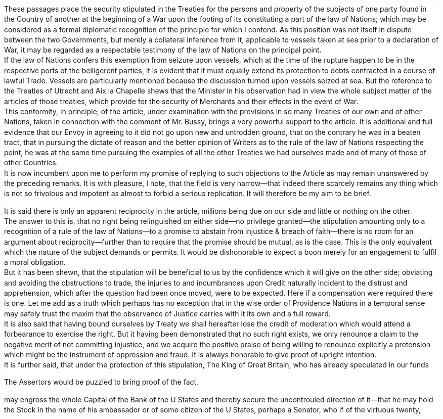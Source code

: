 These passages place the security stipulated in the Treaties for the persons and property of the subjects of one party found in the Country of another at the beginning of a War upon the footing of its constituting a part of the law of Nations; which may be considered as a formal diplomatic recognition of the principle for which I contend. As this position was not itself in dispute between the two Governments, but merely a collateral inference from it, applicable to vessels taken at sea prior to a declaration of War, it may be regarded as a respectable testimony of the law of Nations on the principal point.  
If the law of Nations confers this exemption from seizure upon vessels, which at the time of the rupture happen to be in the respective ports of the belligerent parties, it is evident that it must equally extend its protection to debts contracted in a course of lawful Trade. Vessels are particularly mentioned because the discussion turned upon vessels seized at sea. But the reference to the Treaties of Utrecht and Aix la Chapelle shews that the Minister in his observation had in view the whole subject matter of the articles of those treaties, which provide for the security of Merchants and their effects in the event of War.  
This conformity, in principle, of the article, under examination with the provisions in so many Treaties of our own and of other Nations, taken in connection with the comment of Mr. Bussy, brings a very powerful support to the article. It is additional and full evidence that our Envoy in agreeing to it did not go upon new and untrodden ground, that on the contrary he was in a beaten tract, that in pursuing the dictate of reason and the better opinion of Writers as to the rule of the law of Nations respecting the point, he was at the same time pursuing the examples of all the other Treaties we had ourselves made and of many of those of other Countries.  
It is now incumbent upon me to perform my promise of replying to such objections to the Article as may remain unanswered by the preceding remarks. It is with pleasure, I note, that the field is very narrow—that indeed there scarcely remains any thing which is not so frivolous and impotent as almost to forbid a serious replication. It will therefore be my aim to be brief.  
  
It is said there is only an apparent reciprocity in the article, millions being due on our side and little or nothing on the other.  
The answer to this is, that no right being relinguished on either side—no privilege granted—the stipulation amounting only to a recognition of a rule of the law of Nations—to a promise to abstain from injustice &amp; breach of faith—there is no room for an argument about reciprocity—further than to require that the promise should be mutual, as is the case. This is the only equivalent which the nature of the subject demands or permits. It would be dishonorable to expect a boon merely for an engagement to fulfil a moral obligation.  
But it has been shewn, that the stipulation will be beneficial to us by the confidence which it will give on the other side; obviating and avoiding the obstructions to trade, the injuries to and incumbrances upon Credit naturally incident to the distrust and apprehension, which after the question had been once moved, were to be expected. Here if a compensation were required there is one. Let me add as a truth which perhaps has no exception that in the wise order of Providence Nations in a temporal sense may safely trust the maxim that the observance of Justice carries with it its own and a full reward.  
It is also said that having bound ourselves by Treaty we shall hereafter lose the credit of moderation which would attend a forbearance to exercise the right. But it having been demonstrated that no such right exists, we only renounce a claim to the negative merit of not committing injustice, and we acquire the positive praise of being willing to renounce explicitly a pretension which might be the instrument of oppression and fraud. It is always honorable to give proof of upright intention.  
It is further said, that under the protection of this stipulation, The King of Great Britain, who has already speculated in our funds  
  
The Assertors would be puzzled to bring proof of the fact.  
  
may engross the whole Capital of the Bank of the U States and thereby secure the uncontrouled direction of it—that he may hold the Stock in the name of his ambassador or of some citizen of the U States, perhaps a Senator, who if of the virtuous twenty,  
  